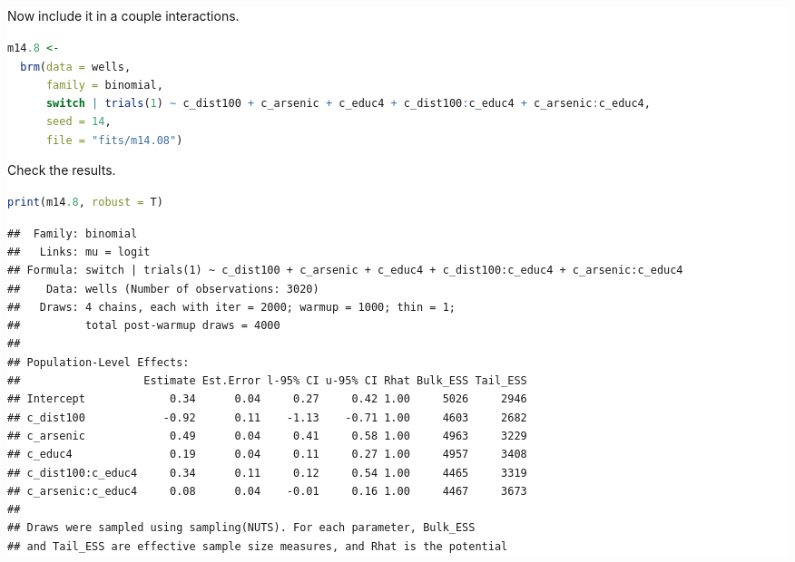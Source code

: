 Now include it in a couple interactions.

``` r
m14.8 <-
  brm(data = wells,
      family = binomial,
      switch | trials(1) ~ c_dist100 + c_arsenic + c_educ4 + c_dist100:c_educ4 + c_arsenic:c_educ4,
      seed = 14,
      file = "fits/m14.08")
```

Check the results.

``` r
print(m14.8, robust = T)
```

    ##  Family: binomial 
    ##   Links: mu = logit 
    ## Formula: switch | trials(1) ~ c_dist100 + c_arsenic + c_educ4 + c_dist100:c_educ4 + c_arsenic:c_educ4 
    ##    Data: wells (Number of observations: 3020) 
    ##   Draws: 4 chains, each with iter = 2000; warmup = 1000; thin = 1;
    ##          total post-warmup draws = 4000
    ## 
    ## Population-Level Effects: 
    ##                   Estimate Est.Error l-95% CI u-95% CI Rhat Bulk_ESS Tail_ESS
    ## Intercept             0.34      0.04     0.27     0.42 1.00     5026     2946
    ## c_dist100            -0.92      0.11    -1.13    -0.71 1.00     4603     2682
    ## c_arsenic             0.49      0.04     0.41     0.58 1.00     4963     3229
    ## c_educ4               0.19      0.04     0.11     0.27 1.00     4957     3408
    ## c_dist100:c_educ4     0.34      0.11     0.12     0.54 1.00     4465     3319
    ## c_arsenic:c_educ4     0.08      0.04    -0.01     0.16 1.00     4467     3673
    ## 
    ## Draws were sampled using sampling(NUTS). For each parameter, Bulk_ESS
    ## and Tail_ESS are effective sample size measures, and Rhat is the potential